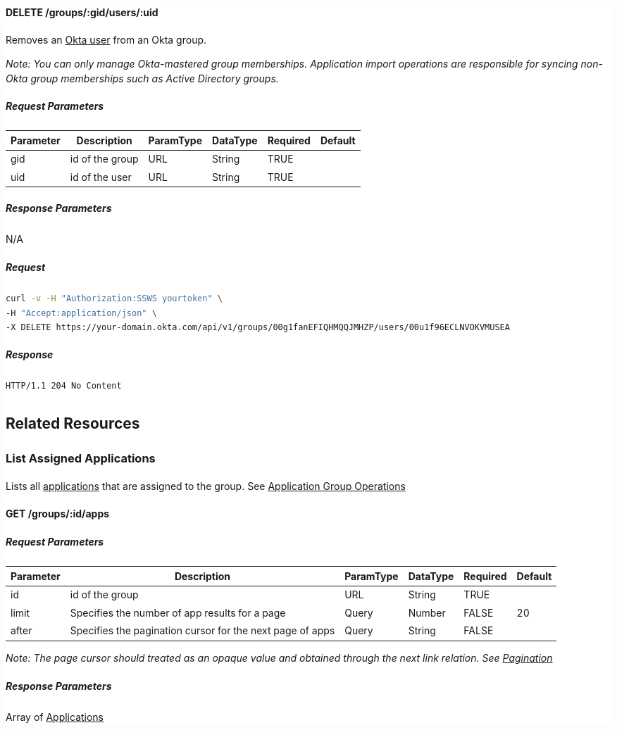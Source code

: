 #### DELETE /groups/:gid/users/:uid

Removes an [Okta user](users.md#user-model) from an Okta group.

*Note: You can only manage Okta-mastered group memberships.  Application import operations are responsible for syncing non-Okta group memberships such as Active Directory groups.*

##### Request Parameters

Parameter | Description | ParamType | DataType | Required | Default
--- | --- | --- | --- | --- | ---
gid | id of the group | URL | String | TRUE |
uid | id of the user | URL | String | TRUE |

##### Response Parameters

N/A

##### Request

```sh
curl -v -H "Authorization:SSWS yourtoken" \
-H "Accept:application/json" \
-X DELETE https://your-domain.okta.com/api/v1/groups/00g1fanEFIQHMQQJMHZP/users/00u1f96ECLNVOKVMUSEA
```
##### Response

```http
HTTP/1.1 204 No Content
```

## Related Resources    

### List Assigned Applications

Lists all [applications](apps.md#application-model) that are assigned to the group. See [Application Group Operations](apps.md#application-group-operations)

#### GET /groups/:id/apps

##### Request Parameters

Parameter | Description | ParamType | DataType | Required | Default
--- | --- | --- | --- | --- | ---
id | id of the group | URL | String | TRUE |
limit | Specifies the number of app results for a page | Query | Number | FALSE | 20
after | Specifies the pagination cursor for the next page of apps | Query | String | FALSE |

*Note: The page cursor should treated as an opaque value and obtained through the next link relation. See [Pagination](../getting_started/design_principles.md#pagination)*

##### Response Parameters

Array of [Applications](apps.md#application-model)
